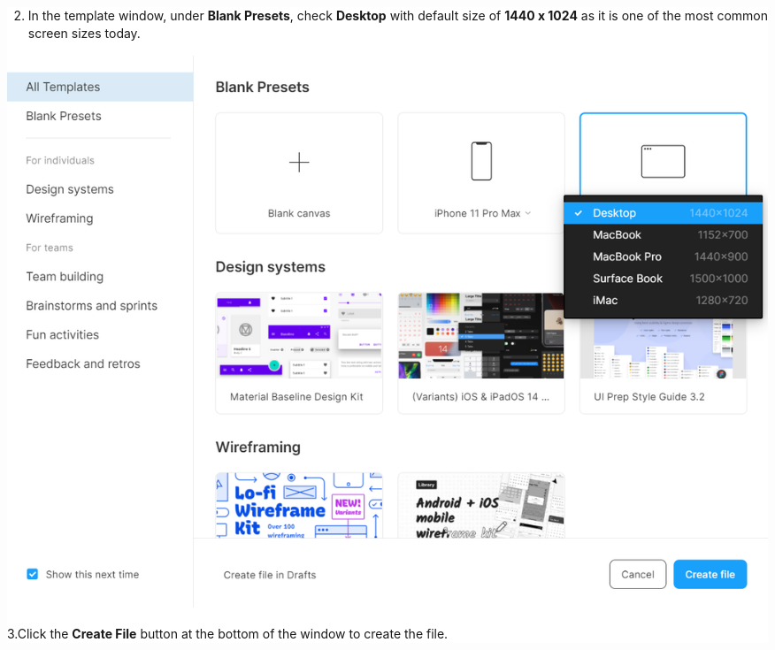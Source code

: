 2. In the template window, under **Blank Presets**, check **Desktop** with default size of **1440 x 1024** as it is one of the most common screen sizes today.

![](img/0.png)

3.Click the **Create File** button at the bottom of the window to create the file.
